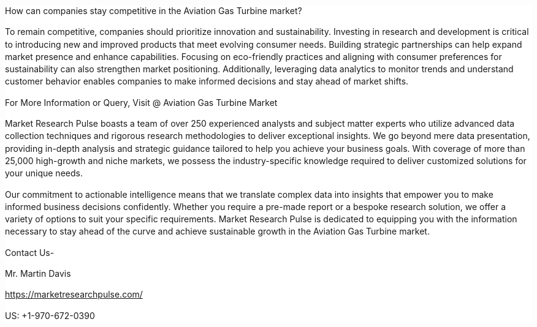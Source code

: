 How can companies stay competitive in the Aviation Gas Turbine market?

To remain competitive, companies should prioritize innovation and sustainability. Investing in research and development is critical to introducing new and improved products that meet evolving consumer needs. Building strategic partnerships can help expand market presence and enhance capabilities. Focusing on eco-friendly practices and aligning with consumer preferences for sustainability can also strengthen market positioning. Additionally, leveraging data analytics to monitor trends and understand customer behavior enables companies to make informed decisions and stay ahead of market shifts.

For More Information or Query, Visit @ Aviation Gas Turbine Market

Market Research Pulse boasts a team of over 250 experienced analysts and subject matter experts who utilize advanced data collection techniques and rigorous research methodologies to deliver exceptional insights. We go beyond mere data presentation, providing in-depth analysis and strategic guidance tailored to help you achieve your business goals. With coverage of more than 25,000 high-growth and niche markets, we possess the industry-specific knowledge required to deliver customized solutions for your unique needs.

Our commitment to actionable intelligence means that we translate complex data into insights that empower you to make informed business decisions confidently. Whether you require a pre-made report or a bespoke research solution, we offer a variety of options to suit your specific requirements. Market Research Pulse is dedicated to equipping you with the information necessary to stay ahead of the curve and achieve sustainable growth in the Aviation Gas Turbine market.

Contact Us-

Mr. Martin Davis

https://marketresearchpulse.com/

US: +1-970-672-0390
